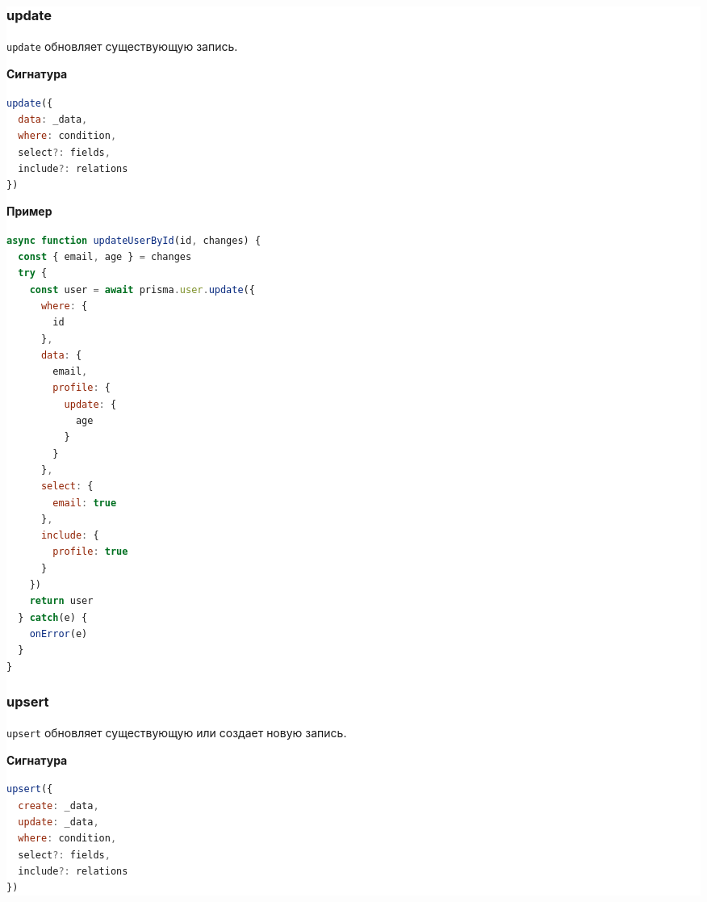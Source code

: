 
### update

`update` обновляет существующую запись.

__Сигнатура__

```js
update({
  data: _data,
  where: condition,
  select?: fields,
  include?: relations
})
```

__Пример__

```js
async function updateUserById(id, changes) {
  const { email, age } = changes
  try {
    const user = await prisma.user.update({
      where: {
        id
      },
      data: {
        email,
        profile: {
          update: {
            age
          }
        }
      },
      select: {
        email: true
      },
      include: {
        profile: true
      }
    })
    return user
  } catch(e) {
    onError(e)
  }
}
```

### upsert

`upsert` обновляет существующую или создает новую запись.

__Сигнатура__

```js
upsert({
  create: _data,
  update: _data,
  where: condition,
  select?: fields,
  include?: relations
})
```
